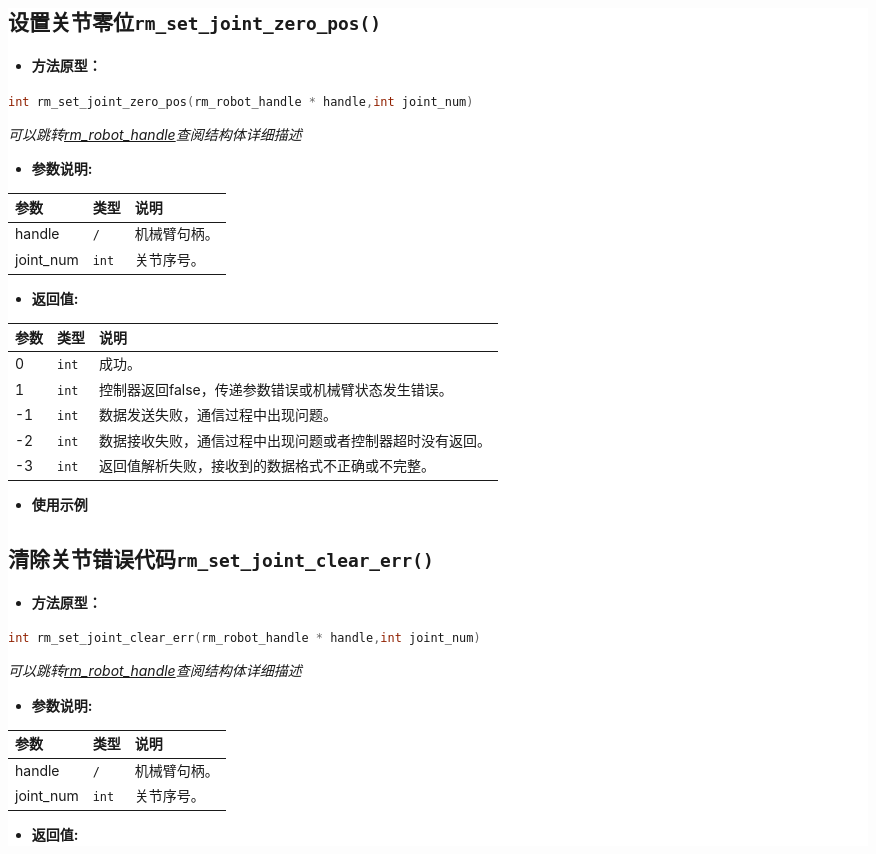 ## 设置关节零位`rm_set_joint_zero_pos()`

- **方法原型：**

```C
int rm_set_joint_zero_pos(rm_robot_handle * handle,int joint_num)
```

*可以跳转[rm_robot_handle](../struct/rm_robot_handle.md)查阅结构体详细描述*

- **参数说明:**

|   参数    |   类型    |   说明    |
| :--- | :--- | :--- |
|   handle  |    `/`    |    机械臂句柄。    |
|  joint_num  |    `int`    |    关节序号。    |

- **返回值:**

|   参数    |   类型    |   说明    |
| :--- | :--- | :--- |
|   0  |    `int`    |    成功。    |
|   1  |    `int`    |    控制器返回false，传递参数错误或机械臂状态发生错误。    |
|  -1  |    `int`    |    数据发送失败，通信过程中出现问题。    |
|  -2  |    `int`    |    数据接收失败，通信过程中出现问题或者控制器超时没有返回。    |
|  -3  |    `int`    |    返回值解析失败，接收到的数据格式不正确或不完整。    |

- **使用示例**
  
```C

```

## 清除关节错误代码`rm_set_joint_clear_err()`

- **方法原型：**

```C
int rm_set_joint_clear_err(rm_robot_handle * handle,int joint_num)
```

*可以跳转[rm_robot_handle](../struct/rm_robot_handle.md)查阅结构体详细描述*

- **参数说明:**

|   参数    |   类型    |   说明    |
| :--- | :--- | :--- |
|   handle  |    `/`    |    机械臂句柄。    |
|  joint_num  |    `int`    |    关节序号。    |

- **返回值:**
